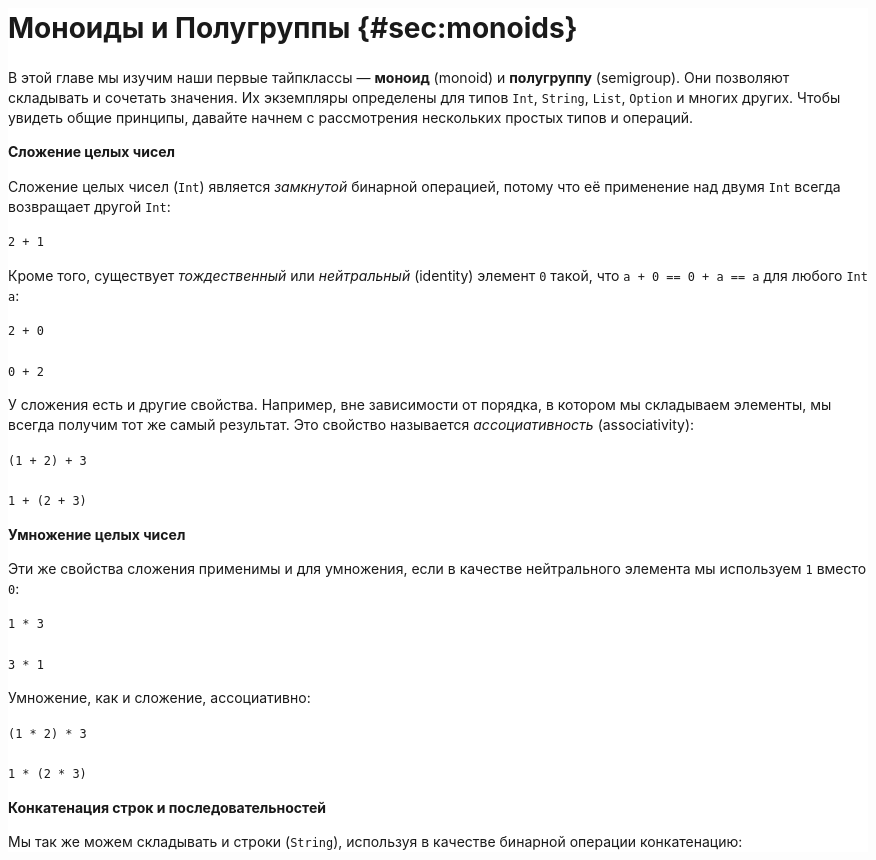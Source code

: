 # Моноиды и Полугруппы {#sec:monoids}

В этой главе мы изучим наши первые тайпклассы — **моноид** (monoid) и **полугруппу** (semigroup).
Они позволяют складывать и сочетать значения.
Их экземпляры определены для типов `Int`, `String`, `List`, `Option` и многих других.
Чтобы увидеть общие принципы, давайте начнем с рассмотрения нескольких простых типов и операций.

**Сложение целых чисел**

Сложение целых чисел (`Int`) является *замкнутой* бинарной операцией,
потому что её применение над двумя `Int` всегда возвращает другой `Int`:

```tut:book
2 + 1
```

Кроме того, существует *тождественный* или *нейтральный* (identity) элемент `0` такой, что
 `a + 0 == 0 + a == a` для любого `Int` `a`:

```tut:book
2 + 0

0 + 2
```

У сложения есть и другие свойства.
Например, вне зависимости от порядка, в котором мы складываем элементы,
мы всегда получим тот же самый результат.
Это свойство называется *ассоциативность* (associativity):

```tut:book
(1 + 2) + 3

1 + (2 + 3)
```

**Умножение целых чисел**

Эти же свойства сложения применимы и для умножения,
если в качестве нейтрального элемента мы используем `1` вместо `0`:

```tut:book
1 * 3

3 * 1
```

Умножение, как и сложение, ассоциативно:

```tut:book
(1 * 2) * 3

1 * (2 * 3)
```

**Конкатенация строк и последовательностей**

Мы так же можем складывать и строки (`String`),
используя в качестве бинарной операции конкатенацию: 
